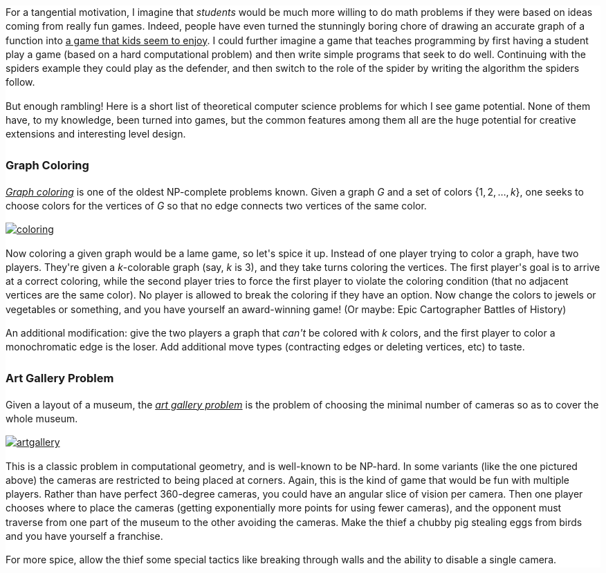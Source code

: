 For a tangential motivation, I imagine that _students_ would be much more willing to do math problems if they were based on ideas coming from really fun games. Indeed, people have even turned the stunningly boring chore of drawing an accurate graph of a function into [a game that kids seem to enjoy](https://class.desmos.com/carnival/). I could further imagine a game that teaches programming by first having a student play a game (based on a hard computational problem) and then write simple programs that seek to do well. Continuing with the spiders example they could play as the defender, and then switch to the role of the spider by writing the algorithm the spiders follow.

But enough rambling! Here is a short list of theoretical computer science problems for which I see game potential. None of them have, to my knowledge, been turned into games, but the common features among them all are the huge potential for creative extensions and interesting level design.


### Graph Coloring


_[Graph coloring](http://jeremykun.com/2011/07/14/graph-coloring-or-proof-by-crayon/)_ is one of the oldest NP-complete problems known. Given a graph $G$ and a set of colors $\{ 1, 2, \dots, k \}$, one seeks to choose colors for the vertices of $G$ so that no edge connects two vertices of the same color.

[![coloring](http://jeremykun.files.wordpress.com/2014/03/coloring.png)
](http://jeremykun.files.wordpress.com/2014/03/coloring.png)

Now coloring a given graph would be a lame game, so let's spice it up. Instead of one player trying to color a graph, have two players. They're given a $k$-colorable graph (say, $k$ is 3), and they take turns coloring the vertices. The first player's goal is to arrive at a correct coloring, while the second player tries to force the first player to violate the coloring condition (that no adjacent vertices are the same color). No player is allowed to break the coloring if they have an option. Now change the colors to jewels or vegetables or something, and you have yourself an award-winning game! (Or maybe: Epic Cartographer Battles of History)

An additional modification: give the two players a graph that _can't_ be colored with $k$ colors, and the first player to color a monochromatic edge is the loser. Add additional move types (contracting edges or deleting vertices, etc) to taste.


### Art Gallery Problem


Given a layout of a museum, the [_art gallery problem_](http://en.wikipedia.org/wiki/Art_gallery_problem) is the problem of choosing the minimal number of cameras so as to cover the whole museum.

[![artgallery](http://jeremykun.files.wordpress.com/2014/03/artgallery.png?w=300)
](http://jeremykun.files.wordpress.com/2014/03/artgallery.png)

This is a classic problem in computational geometry, and is well-known to be NP-hard. In some variants (like the one pictured above) the cameras are restricted to being placed at corners. Again, this is the kind of game that would be fun with multiple players. Rather than have perfect 360-degree cameras, you could have an angular slice of vision per camera. Then one player chooses where to place the cameras (getting exponentially more points for using fewer cameras), and the opponent must traverse from one part of the museum to the other avoiding the cameras. Make the thief a chubby pig stealing eggs from birds and you have yourself a franchise.

For more spice, allow the thief some special tactics like breaking through walls and the ability to disable a single camera.
